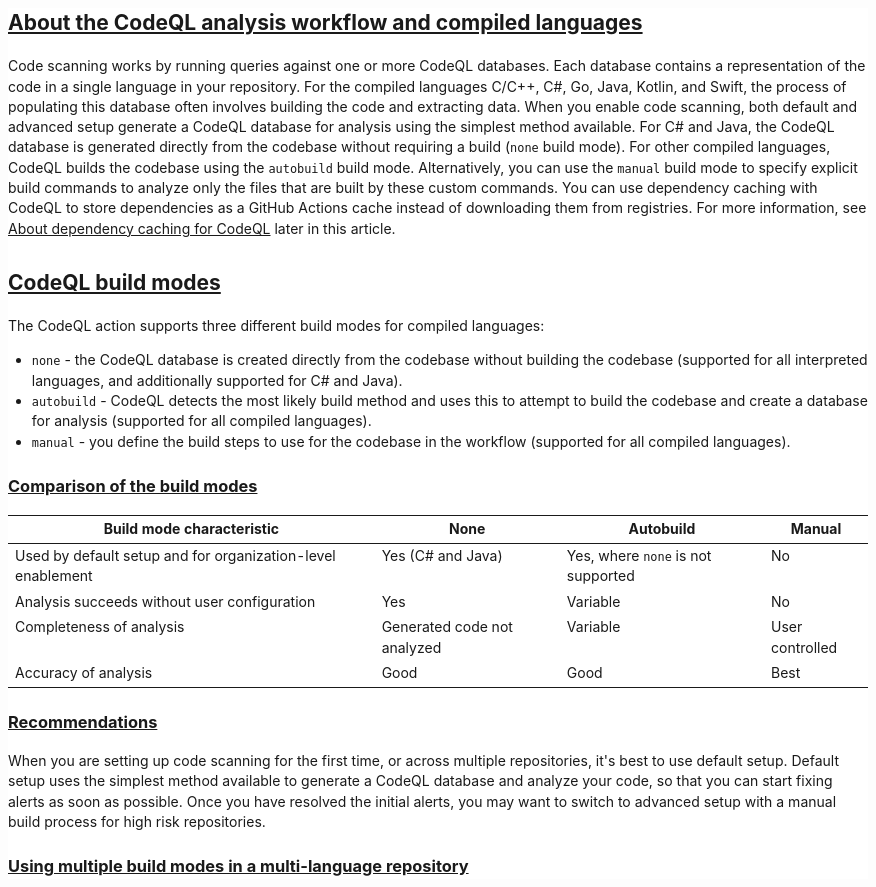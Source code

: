 
## [About the CodeQL analysis workflow and compiled languages](https://docs.github.com/en/code-security/code-scanning/creating-an-advanced-setup-for-code-scanning/codeql-code-scanning-for-compiled-languages#about-the-codeql-analysis-workflow-and-compiled-languages)
Code scanning works by running queries against one or more CodeQL databases. Each database contains a representation of the code in a single language in your repository. For the compiled languages C/C++, C#, Go, Java, Kotlin, and Swift, the process of populating this database often involves building the code and extracting data.
When you enable code scanning, both default and advanced setup generate a CodeQL database for analysis using the simplest method available. For C# and Java, the CodeQL database is generated directly from the codebase without requiring a build (`none` build mode). For other compiled languages, CodeQL builds the codebase using the `autobuild` build mode. Alternatively, you can use the `manual` build mode to specify explicit build commands to analyze only the files that are built by these custom commands.
You can use dependency caching with CodeQL to store dependencies as a GitHub Actions cache instead of downloading them from registries. For more information, see [About dependency caching for CodeQL](https://docs.github.com/en/code-security/code-scanning/creating-an-advanced-setup-for-code-scanning/codeql-code-scanning-for-compiled-languages#about-dependency-caching-for-codeql) later in this article.
## [CodeQL build modes](https://docs.github.com/en/code-security/code-scanning/creating-an-advanced-setup-for-code-scanning/codeql-code-scanning-for-compiled-languages#codeql-build-modes)
The CodeQL action supports three different build modes for compiled languages:
  * `none` - the CodeQL database is created directly from the codebase without building the codebase (supported for all interpreted languages, and additionally supported for C# and Java).
  * `autobuild` - CodeQL detects the most likely build method and uses this to attempt to build the codebase and create a database for analysis (supported for all compiled languages).
  * `manual` - you define the build steps to use for the codebase in the workflow (supported for all compiled languages).


### [Comparison of the build modes](https://docs.github.com/en/code-security/code-scanning/creating-an-advanced-setup-for-code-scanning/codeql-code-scanning-for-compiled-languages#comparison-of-the-build-modes)
Build mode characteristic | None | Autobuild | Manual  
---|---|---|---  
Used by default setup and for organization-level enablement | Yes (C# and Java) | Yes, where `none` is not supported | No  
Analysis succeeds without user configuration | Yes | Variable | No  
Completeness of analysis | Generated code not analyzed | Variable | User controlled  
Accuracy of analysis | Good | Good | Best  
### [Recommendations](https://docs.github.com/en/code-security/code-scanning/creating-an-advanced-setup-for-code-scanning/codeql-code-scanning-for-compiled-languages#recommendations)
When you are setting up code scanning for the first time, or across multiple repositories, it's best to use default setup. Default setup uses the simplest method available to generate a CodeQL database and analyze your code, so that you can start fixing alerts as soon as possible. Once you have resolved the initial alerts, you may want to switch to advanced setup with a manual build process for high risk repositories.
### [Using multiple build modes in a multi-language repository](https://docs.github.com/en/code-security/code-scanning/creating-an-advanced-setup-for-code-scanning/codeql-code-scanning-for-compiled-languages#using-multiple-build-modes-in-a-multi-language-repository)